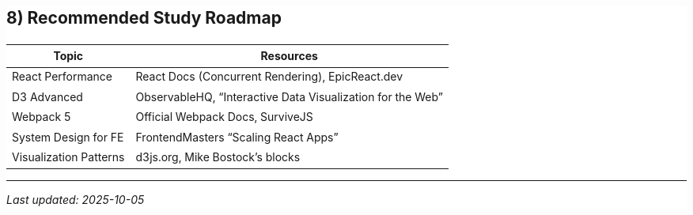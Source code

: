 
## 8) Recommended Study Roadmap

| Topic | Resources |
|-------|-----------|
| React Performance | React Docs (Concurrent Rendering), EpicReact.dev |
| D3 Advanced | ObservableHQ, “Interactive Data Visualization for the Web” |
| Webpack 5 | Official Webpack Docs, SurviveJS |
| System Design for FE | FrontendMasters “Scaling React Apps” |
| Visualization Patterns | d3js.org, Mike Bostock’s blocks |

---

*Last updated: 2025-10-05*
